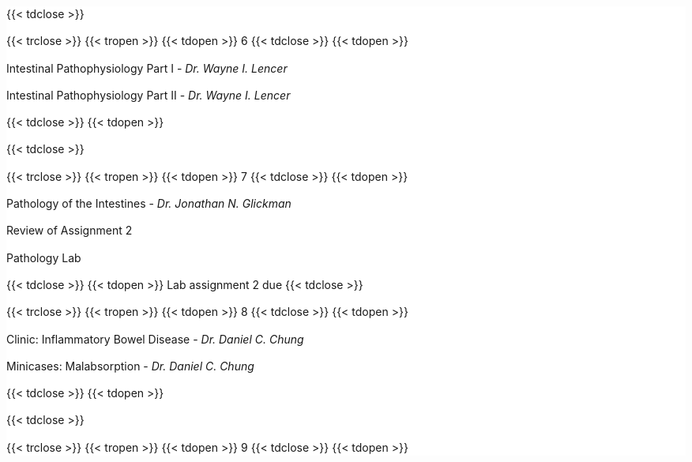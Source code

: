 {{< tdclose >}}

{{< trclose >}}
{{< tropen >}}
{{< tdopen >}}
6
{{< tdclose >}}
{{< tdopen >}}


Intestinal Pathophysiology Part I - _Dr. Wayne I. Lencer_

Intestinal Pathophysiology Part II - _Dr. Wayne I. Lencer_


{{< tdclose >}}
{{< tdopen >}}

{{< tdclose >}}

{{< trclose >}}
{{< tropen >}}
{{< tdopen >}}
7
{{< tdclose >}}
{{< tdopen >}}


Pathology of the Intestines - _Dr. Jonathan N. Glickman_

Review of Assignment 2

Pathology Lab


{{< tdclose >}}
{{< tdopen >}}
Lab assignment 2 due
{{< tdclose >}}

{{< trclose >}}
{{< tropen >}}
{{< tdopen >}}
8
{{< tdclose >}}
{{< tdopen >}}


Clinic: Inflammatory Bowel Disease - _Dr. Daniel C. Chung_

Minicases: Malabsorption - _Dr. Daniel C. Chung_


{{< tdclose >}}
{{< tdopen >}}

{{< tdclose >}}

{{< trclose >}}
{{< tropen >}}
{{< tdopen >}}
9
{{< tdclose >}}
{{< tdopen >}}

